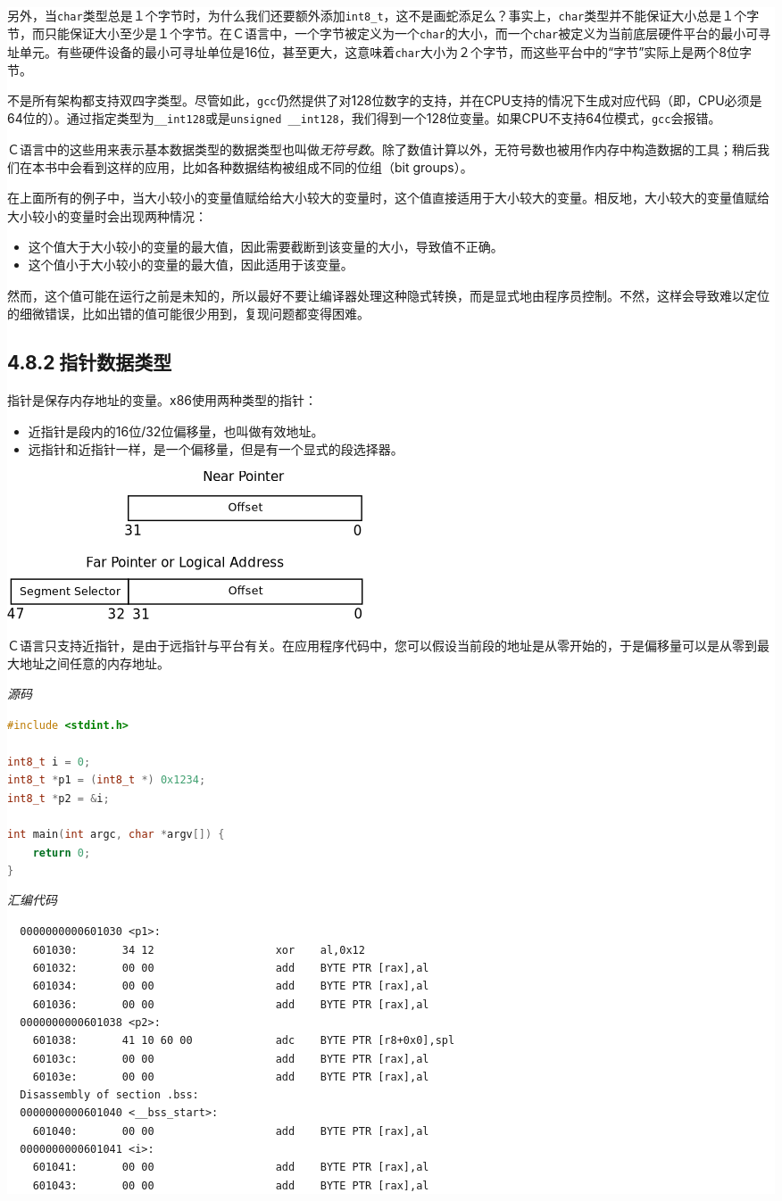 另外，当`char`类型总是１个字节时，为什么我们还要额外添加`int8_t`，这不是画蛇添足么？事实上，`char`类型并不能保证大小总是１个字节，而只能保证大小至少是１个字节。在Ｃ语言中，一个字节被定义为一个`char`的大小，而一个`char`被定义为当前底层硬件平台的最小可寻址单元。有些硬件设备的最小可寻址单位是16位，甚至更大，这意味着`char`大小为２个字节，而这些平台中的“字节”实际上是两个8位字节。

不是所有架构都支持双四字类型。尽管如此，`gcc`仍然提供了对128位数字的支持，并在CPU支持的情况下生成对应代码（即，CPU必须是64位的）。通过指定类型为`__int128`或是`unsigned __int128`，我们得到一个128位变量。如果CPU不支持64位模式，`gcc`会报错。

Ｃ语言中的这些用来表示基本数据类型的数据类型也叫做*无符号数*。除了数值计算以外，无符号数也被用作内存中构造数据的工具；稍后我们在本书中会看到这样的应用，比如各种数据结构被组成不同的位组（bit groups）。

在上面所有的例子中，当大小较小的变量值赋给给大小较大的变量时，这个值直接适用于大小较大的变量。相反地，大小较大的变量值赋给大小较小的变量时会出现两种情况：

* 这个值大于大小较小的变量的最大值，因此需要截断到该变量的大小，导致值不正确。
* 这个值小于大小较小的变量的最大值，因此适用于该变量。

然而，这个值可能在运行之前是未知的，所以最好不要让编译器处理这种隐式转换，而是显式地由程序员控制。不然，这样会导致难以定位的细微错误，比如出错的值可能很少用到，复现问题都变得困难。

## 4.8.2 指针数据类型

指针是保存内存地址的变量。x86使用两种类型的指针：

* 近指针是段内的16位/32位偏移量，也叫做有效地址。
* 远指针和近指针一样，是一个偏移量，但是有一个显式的段选择器。

![图4.8.2 数字数据类型](images/04/pointer_data_type.png)

Ｃ语言只支持近指针，是由于远指针与平台有关。在应用程序代码中，您可以假设当前段的地址是从零开始的，于是偏移量可以是从零到最大地址之间任意的内存地址。

*源码*

```c
#include <stdint.h>

int8_t i = 0;
int8_t *p1 = (int8_t *) 0x1234;
int8_t *p2 = &i;

int main(int argc, char *argv[]) {
    return 0;
}
```

*汇编代码*

```assembly
  0000000000601030 <p1>:
    601030:       34 12                   xor    al,0x12
    601032:       00 00                   add    BYTE PTR [rax],al
    601034:       00 00                   add    BYTE PTR [rax],al
    601036:       00 00                   add    BYTE PTR [rax],al
  0000000000601038 <p2>:
    601038:       41 10 60 00             adc    BYTE PTR [r8+0x0],spl
    60103c:       00 00                   add    BYTE PTR [rax],al
    60103e:       00 00                   add    BYTE PTR [rax],al
  Disassembly of section .bss:
  0000000000601040 <__bss_start>:
    601040:       00 00                   add    BYTE PTR [rax],al
  0000000000601041 <i>:
    601041:       00 00                   add    BYTE PTR [rax],al
    601043:       00 00                   add    BYTE PTR [rax],al
```